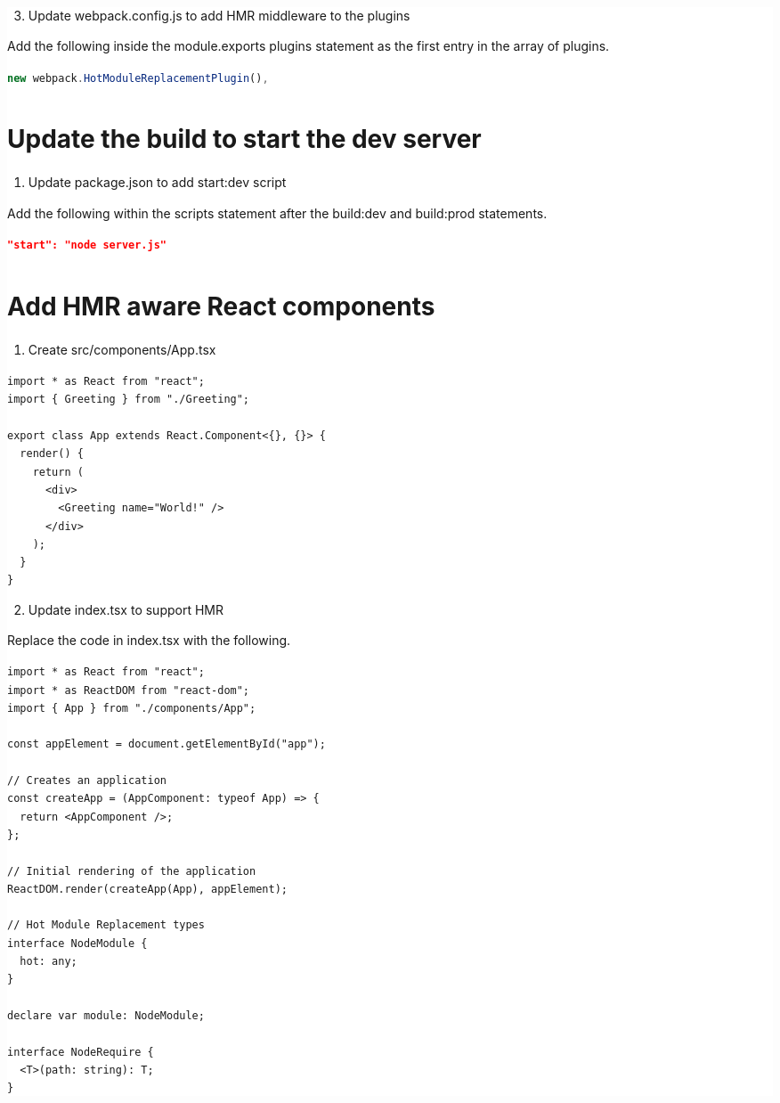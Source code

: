 3. Update webpack.config.js to add HMR middleware to the plugins

Add the following inside the module.exports plugins statement as the first entry in the array of plugins.

```js
new webpack.HotModuleReplacementPlugin(),
```

# Update the build to start the dev server

1. Update package.json to add start:dev script

Add the following within the scripts statement after the build:dev and build:prod statements.

```json
"start": "node server.js"
```

# Add HMR aware React components

1. Create src/components/App.tsx

```tsx
import * as React from "react";
import { Greeting } from "./Greeting";

export class App extends React.Component<{}, {}> {
  render() {
    return (
      <div>
        <Greeting name="World!" />
      </div>
    );
  }
}
```

2. Update index.tsx to support HMR

Replace the code in index.tsx with the following.

```tsx
import * as React from "react";
import * as ReactDOM from "react-dom";
import { App } from "./components/App";

const appElement = document.getElementById("app");

// Creates an application
const createApp = (AppComponent: typeof App) => {
  return <AppComponent />;
};

// Initial rendering of the application
ReactDOM.render(createApp(App), appElement);

// Hot Module Replacement types
interface NodeModule {
  hot: any;
}

declare var module: NodeModule;

interface NodeRequire {
  <T>(path: string): T;
}
```